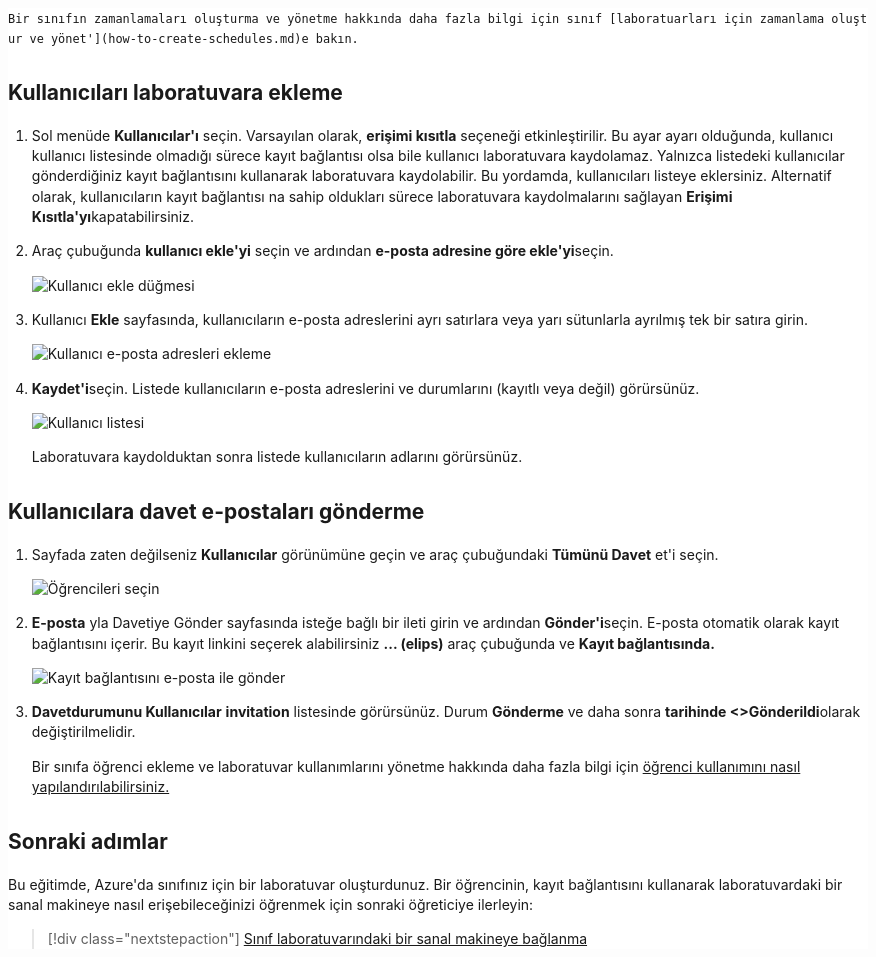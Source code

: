     Bir sınıfın zamanlamaları oluşturma ve yönetme hakkında daha fazla bilgi için sınıf [laboratuarları için zamanlama oluştur ve yönet'](how-to-create-schedules.md)e bakın.


## <a name="add-users-to-the-lab"></a>Kullanıcıları laboratuvara ekleme

1. Sol menüde **Kullanıcılar'ı** seçin. Varsayılan olarak, **erişimi kısıtla** seçeneği etkinleştirilir. Bu ayar ayarı olduğunda, kullanıcı kullanıcı listesinde olmadığı sürece kayıt bağlantısı olsa bile kullanıcı laboratuvara kaydolamaz. Yalnızca listedeki kullanıcılar gönderdiğiniz kayıt bağlantısını kullanarak laboratuvara kaydolabilir. Bu yordamda, kullanıcıları listeye eklersiniz. Alternatif olarak, kullanıcıların kayıt bağlantısı na sahip oldukları sürece laboratuvara kaydolmalarını sağlayan **Erişimi Kısıtla'yı**kapatabilirsiniz. 
2. Araç çubuğunda **kullanıcı ekle'yi** seçin ve ardından **e-posta adresine göre ekle'yi**seçin. 

    ![Kullanıcı ekle düğmesi](../media/how-to-configure-student-usage/add-users-button.png)
1. Kullanıcı **Ekle** sayfasında, kullanıcıların e-posta adreslerini ayrı satırlara veya yarı sütunlarla ayrılmış tek bir satıra girin. 

    ![Kullanıcı e-posta adresleri ekleme](../media/how-to-configure-student-usage/add-users-email-addresses.png)
4. **Kaydet'i**seçin. Listede kullanıcıların e-posta adreslerini ve durumlarını (kayıtlı veya değil) görürsünüz. 

    ![Kullanıcı listesi](../media/how-to-configure-student-usage/users-list-new.png)

    Laboratuvara kaydolduktan sonra listede kullanıcıların adlarını görürsünüz. 
    

## <a name="send-invitation-emails-to-users"></a>Kullanıcılara davet e-postaları gönderme

1. Sayfada zaten değilseniz **Kullanıcılar** görünümüne geçin ve araç çubuğundaki **Tümünü Davet** et'i seçin. 

    ![Öğrencileri seçin](../media/tutorial-setup-classroom-lab/invite-all-button.png)
1. **E-posta** yla Davetiye Gönder sayfasında isteğe bağlı bir ileti girin ve ardından **Gönder'i**seçin. E-posta otomatik olarak kayıt bağlantısını içerir. Bu kayıt linkini seçerek alabilirsiniz **... (elips)** araç çubuğunda ve **Kayıt bağlantısında.** 

    ![Kayıt bağlantısını e-posta ile gönder](../media/tutorial-setup-classroom-lab/send-email.png)
4. **Davetdurumunu Kullanıcılar** **invitation** listesinde görürsünüz. Durum **Gönderme** ve daha sonra **tarihinde &lt;&gt;Gönderildi**olarak değiştirilmelidir. 

    Bir sınıfa öğrenci ekleme ve laboratuvar kullanımlarını yönetme hakkında daha fazla bilgi için [öğrenci kullanımını nasıl yapılandırılabilirsiniz.](how-to-configure-student-usage.md)

## <a name="next-steps"></a>Sonraki adımlar
Bu eğitimde, Azure'da sınıfınız için bir laboratuvar oluşturdunuz. Bir öğrencinin, kayıt bağlantısını kullanarak laboratuvardaki bir sanal makineye nasıl erişebileceğinizi öğrenmek için sonraki öğreticiye ilerleyin:

> [!div class="nextstepaction"]
> [Sınıf laboratuvarındaki bir sanal makineye bağlanma](tutorial-connect-virtual-machine-classroom-lab.md)

